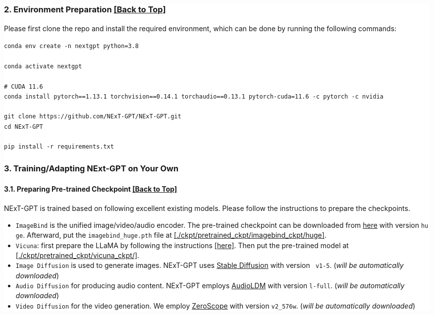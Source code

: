### 2. Environment Preparation  <a href='#all_catelogue'>[Back to Top]</a>
Please first clone the repo and install the required environment, which can be done by running the following commands:
```
conda env create -n nextgpt python=3.8

conda activate nextgpt

# CUDA 11.6
conda install pytorch==1.13.1 torchvision==0.14.1 torchaudio==0.13.1 pytorch-cuda=11.6 -c pytorch -c nvidia

git clone https://github.com/NExT-GPT/NExT-GPT.git
cd NExT-GPT

pip install -r requirements.txt
```

<span id='Training on Your Own'/>

### 3. Training/Adapting NExt-GPT on Your Own 

####



<span id='Prepare Pre-trained Checkpoint'/>

#### 3.1. Preparing Pre-trained Checkpoint  <a href='#all_catelogue'>[Back to Top]</a>
NExT-GPT is trained based on following excellent existing models.
Please follow the instructions to prepare the checkpoints.

- `ImageBind`
is the unified image/video/audio encoder. The pre-trained checkpoint can be downloaded from [here](https://dl.fbaipublicfiles.com/imagebind/imagebind_huge.pth) with version `huge`. Afterward, put the `imagebind_huge.pth` file at [[./ckpt/pretrained_ckpt/imagebind_ckpt/huge]](ckpt/pretrained_ckpt/imagebind_ckpt/). 
- `Vicuna`:
first prepare the LLaMA by following the instructions [[here]](ckpt/pretrained_ckpt/prepare_vicuna.md). Then put the pre-trained model at [[./ckpt/pretrained_ckpt/vicuna_ckpt/]](ckpt/pretrained_ckpt/vicuna_ckpt/). 
- `Image Diffusion`
is used to generate images. NExT-GPT uses [Stable Diffusion](https://huggingface.co/runwayml/stable-diffusion-v1-5) with version `
v1-5`. (_will be automatically downloaded_)
- `Audio Diffusion`
for producing audio content. NExT-GPT employs [AudioLDM](https://github.com/haoheliu/AudioLDM) with version `l-full`. (_will be automatically downloaded_)
- `Video Diffusion`
for the video generation. We employ [ZeroScope](https://huggingface.co/cerspense/zeroscope_v2_576w) with version `v2_576w`. (_will be automatically downloaded_)
